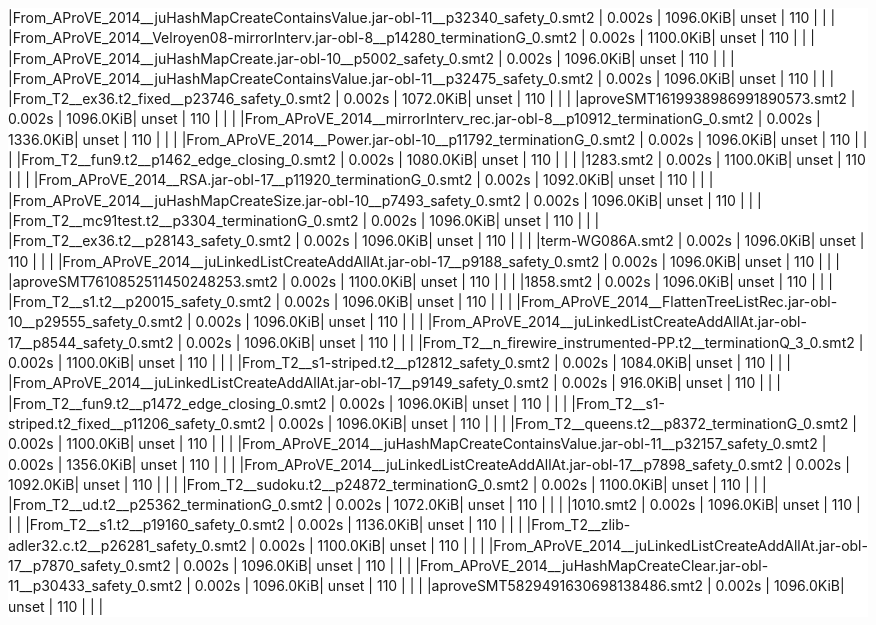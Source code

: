 |From_AProVE_2014__juHashMapCreateContainsValue.jar-obl-11__p32340_safety_0.smt2 |    0.002s | 1096.0KiB| unset | 110 |  |  |
|From_AProVE_2014__Velroyen08-mirrorInterv.jar-obl-8__p14280_terminationG_0.smt2 |    0.002s | 1100.0KiB| unset | 110 |  |  |
|From_AProVE_2014__juHashMapCreate.jar-obl-10__p5002_safety_0.smt2 |    0.002s | 1096.0KiB| unset | 110 |  |  |
|From_AProVE_2014__juHashMapCreateContainsValue.jar-obl-11__p32475_safety_0.smt2 |    0.002s | 1096.0KiB| unset | 110 |  |  |
|From_T2__ex36.t2_fixed__p23746_safety_0.smt2                 |    0.002s | 1072.0KiB| unset | 110 |  |  |
|aproveSMT1619938986991890573.smt2                            |    0.002s | 1096.0KiB| unset | 110 |  |  |
|From_AProVE_2014__mirrorInterv_rec.jar-obl-8__p10912_terminationG_0.smt2 |    0.002s | 1336.0KiB| unset | 110 |  |  |
|From_AProVE_2014__Power.jar-obl-10__p11792_terminationG_0.smt2 |    0.002s | 1096.0KiB| unset | 110 |  |  |
|From_T2__fun9.t2__p1462_edge_closing_0.smt2                  |    0.002s | 1080.0KiB| unset | 110 |  |  |
|1283.smt2                                                    |    0.002s | 1100.0KiB| unset | 110 |  |  |
|From_AProVE_2014__RSA.jar-obl-17__p11920_terminationG_0.smt2 |    0.002s | 1092.0KiB| unset | 110 |  |  |
|From_AProVE_2014__juHashMapCreateSize.jar-obl-10__p7493_safety_0.smt2 |    0.002s | 1096.0KiB| unset | 110 |  |  |
|From_T2__mc91test.t2__p3304_terminationG_0.smt2              |    0.002s | 1096.0KiB| unset | 110 |  |  |
|From_T2__ex36.t2__p28143_safety_0.smt2                       |    0.002s | 1096.0KiB| unset | 110 |  |  |
|term-WG086A.smt2                                             |    0.002s | 1096.0KiB| unset | 110 |  |  |
|From_AProVE_2014__juLinkedListCreateAddAllAt.jar-obl-17__p9188_safety_0.smt2 |    0.002s | 1096.0KiB| unset | 110 |  |  |
|aproveSMT7610852511450248253.smt2                            |    0.002s | 1100.0KiB| unset | 110 |  |  |
|1858.smt2                                                    |    0.002s | 1096.0KiB| unset | 110 |  |  |
|From_T2__s1.t2__p20015_safety_0.smt2                         |    0.002s | 1096.0KiB| unset | 110 |  |  |
|From_AProVE_2014__FlattenTreeListRec.jar-obl-10__p29555_safety_0.smt2 |    0.002s | 1096.0KiB| unset | 110 |  |  |
|From_AProVE_2014__juLinkedListCreateAddAllAt.jar-obl-17__p8544_safety_0.smt2 |    0.002s | 1096.0KiB| unset | 110 |  |  |
|From_T2__n_firewire_instrumented-PP.t2__terminationQ_3_0.smt2 |    0.002s | 1100.0KiB| unset | 110 |  |  |
|From_T2__s1-striped.t2__p12812_safety_0.smt2                 |    0.002s | 1084.0KiB| unset | 110 |  |  |
|From_AProVE_2014__juLinkedListCreateAddAllAt.jar-obl-17__p9149_safety_0.smt2 |    0.002s | 916.0KiB| unset | 110 |  |  |
|From_T2__fun9.t2__p1472_edge_closing_0.smt2                  |    0.002s | 1096.0KiB| unset | 110 |  |  |
|From_T2__s1-striped.t2_fixed__p11206_safety_0.smt2           |    0.002s | 1096.0KiB| unset | 110 |  |  |
|From_T2__queens.t2__p8372_terminationG_0.smt2                |    0.002s | 1100.0KiB| unset | 110 |  |  |
|From_AProVE_2014__juHashMapCreateContainsValue.jar-obl-11__p32157_safety_0.smt2 |    0.002s | 1356.0KiB| unset | 110 |  |  |
|From_AProVE_2014__juLinkedListCreateAddAllAt.jar-obl-17__p7898_safety_0.smt2 |    0.002s | 1092.0KiB| unset | 110 |  |  |
|From_T2__sudoku.t2__p24872_terminationG_0.smt2               |    0.002s | 1100.0KiB| unset | 110 |  |  |
|From_T2__ud.t2__p25362_terminationG_0.smt2                   |    0.002s | 1072.0KiB| unset | 110 |  |  |
|1010.smt2                                                    |    0.002s | 1096.0KiB| unset | 110 |  |  |
|From_T2__s1.t2__p19160_safety_0.smt2                         |    0.002s | 1136.0KiB| unset | 110 |  |  |
|From_T2__zlib-adler32.c.t2__p26281_safety_0.smt2             |    0.002s | 1100.0KiB| unset | 110 |  |  |
|From_AProVE_2014__juLinkedListCreateAddAllAt.jar-obl-17__p7870_safety_0.smt2 |    0.002s | 1096.0KiB| unset | 110 |  |  |
|From_AProVE_2014__juHashMapCreateClear.jar-obl-11__p30433_safety_0.smt2 |    0.002s | 1096.0KiB| unset | 110 |  |  |
|aproveSMT5829491630698138486.smt2                            |    0.002s | 1096.0KiB| unset | 110 |  |  |